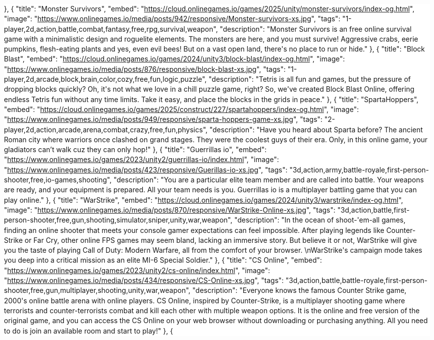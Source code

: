   },
  {
    "title": "Monster Survivors",
    "embed": "https://cloud.onlinegames.io/games/2025/unity/monster-survivors/index-og.html",
    "image": "https://www.onlinegames.io/media/posts/942/responsive/Monster-survivors-xs.jpg",
    "tags": "1-player,2d,action,battle,combat,fantasy,free,rpg,survival,weapon",
    "description": "Monster Survivors is an free online survival game with a minimalistic design and roguelite elements.  The monsters are here, and you must survive!   Aggressive crabs, eerie pumpkins, flesh-eating plants and yes, even evil bees!   But on a vast open land, there's no place to run or hide."
  },
  {
    "title": "Block Blast",
    "embed": "https://cloud.onlinegames.io/games/2024/unity3/block-blast/index-og.html",
    "image": "https://www.onlinegames.io/media/posts/876/responsive/block-blast-xs.jpg",
    "tags": "1-player,2d,arcade,block,brain,color,cozy,free,fun,logic,puzzle",
    "description": "Tetris is all fun and games, but the pressure of dropping blocks quickly?  Oh, it's not what we love in a chill puzzle game, right?  So, we've created Block Blast Online, offering endless Tetris fun without any time limits.  Take it easy, and place the blocks in the grids in peace."
  },
  {
    "title": "SpartaHoppers",
    "embed": "https://cloud.onlinegames.io/games/2025/construct/227/spartahoppers/index-og.html",
    "image": "https://www.onlinegames.io/media/posts/949/responsive/sparta-hoppers-game-xs.jpg",
    "tags": "2-player,2d,action,arcade,arena,combat,crazy,free,fun,physics",
    "description": "Have you heard about Sparta before?  The ancient Roman city where warriors once clashed on grand stages.  They were the coolest guys of their era.  Only, in this online game, your gladiators can’t walk cuz they can only hop!"
  },
  {
    "title": "Guerrillas io",
    "embed": "https://www.onlinegames.io/games/2023/unity2/guerrillas-io/index.html",
    "image": "https://www.onlinegames.io/media/posts/423/responsive/Guerillas-io-xs.jpg",
    "tags": "3d,action,army,battle-royale,first-person-shooter,free,io-games,shooting",
    "description": "You are a particular elite team member and are called into battle.  Your weapons are ready, and your equipment is prepared.  All your team needs is you.  Guerrillas io is a multiplayer battling game that you can play online."
  },
  {
    "title": "WarStrike",
    "embed": "https://cloud.onlinegames.io/games/2024/unity3/warstrike/index-og.html",
    "image": "https://www.onlinegames.io/media/posts/870/responsive/WarStrike-Online-xs.jpg",
    "tags": "3d,action,battle,first-person-shooter,free,gun,shooting,simulator,sniper,unity,war,weapon",
    "description": "In the ocean of shoot-'em-all games, finding an online shooter that meets your console gamer expectations can feel impossible.  After playing legends like Counter-Strike or Far Cry, other online FPS games may seem bland, lacking an immersive story.  But believe it or not, WarStrike will give you the taste of playing Call of Duty: Modern Warfare, all from the comfort of your browser. \nWarStrike's campaign mode takes you deep into a critical mission as an elite MI-6 Special Soldier."
  },
  {
    "title": "CS Online",
    "embed": "https://www.onlinegames.io/games/2023/unity2/cs-online/index.html",
    "image": "https://www.onlinegames.io/media/posts/434/responsive/CS-Online-xs.jpg",
    "tags": "3d,action,battle,battle-royale,first-person-shooter,free,gun,multiplayer,shooting,unity,war,weapon",
    "description": "Everyone knows the famous Counter Strike game, 2000's online battle arena with online players.  CS Online, inspired by Counter-Strike, is a multiplayer shooting game where terrorists and counter-terrorists combat and kill each other with multiple weapon options.  It is the online and free version of the original game, and you can access the CS Online on your web browser without downloading or purchasing anything.  All you need to do is join an available room and start to play!"
  },
  {